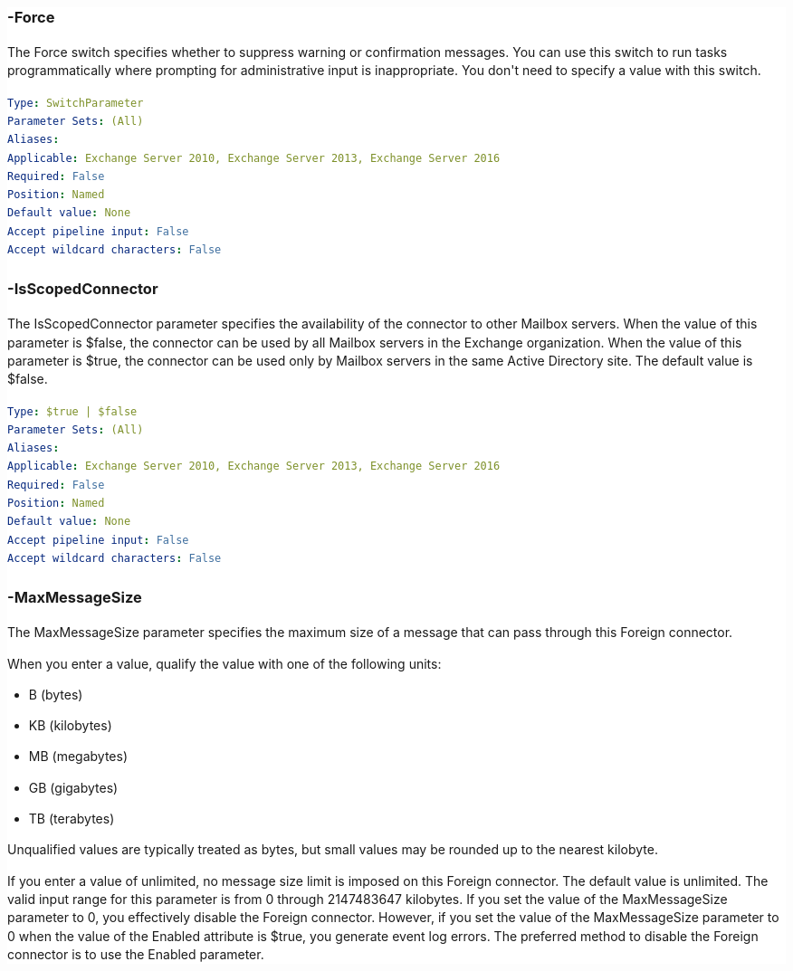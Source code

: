 ### -Force
The Force switch specifies whether to suppress warning or confirmation messages. You can use this switch to run tasks programmatically where prompting for administrative input is inappropriate. You don't need to specify a value with this switch.

```yaml
Type: SwitchParameter
Parameter Sets: (All)
Aliases:
Applicable: Exchange Server 2010, Exchange Server 2013, Exchange Server 2016
Required: False
Position: Named
Default value: None
Accept pipeline input: False
Accept wildcard characters: False
```

### -IsScopedConnector
The IsScopedConnector parameter specifies the availability of the connector to other Mailbox servers. When the value of this parameter is $false, the connector can be used by all Mailbox servers in the Exchange organization. When the value of this parameter is $true, the connector can be used only by Mailbox servers in the same Active Directory site. The default value is $false.

```yaml
Type: $true | $false
Parameter Sets: (All)
Aliases:
Applicable: Exchange Server 2010, Exchange Server 2013, Exchange Server 2016
Required: False
Position: Named
Default value: None
Accept pipeline input: False
Accept wildcard characters: False
```

### -MaxMessageSize
The MaxMessageSize parameter specifies the maximum size of a message that can pass through this Foreign connector.

When you enter a value, qualify the value with one of the following units:

- B (bytes)

- KB (kilobytes)

- MB (megabytes)

- GB (gigabytes)

- TB (terabytes)

Unqualified values are typically treated as bytes, but small values may be rounded up to the nearest kilobyte.

If you enter a value of unlimited, no message size limit is imposed on this Foreign connector. The default value is unlimited. The valid input range for this parameter is from 0 through 2147483647 kilobytes. If you set the value of the MaxMessageSize parameter to 0, you effectively disable the Foreign connector. However, if you set the value of the MaxMessageSize parameter to 0 when the value of the Enabled attribute is $true, you generate event log errors. The preferred method to disable the Foreign connector is to use the Enabled parameter.
